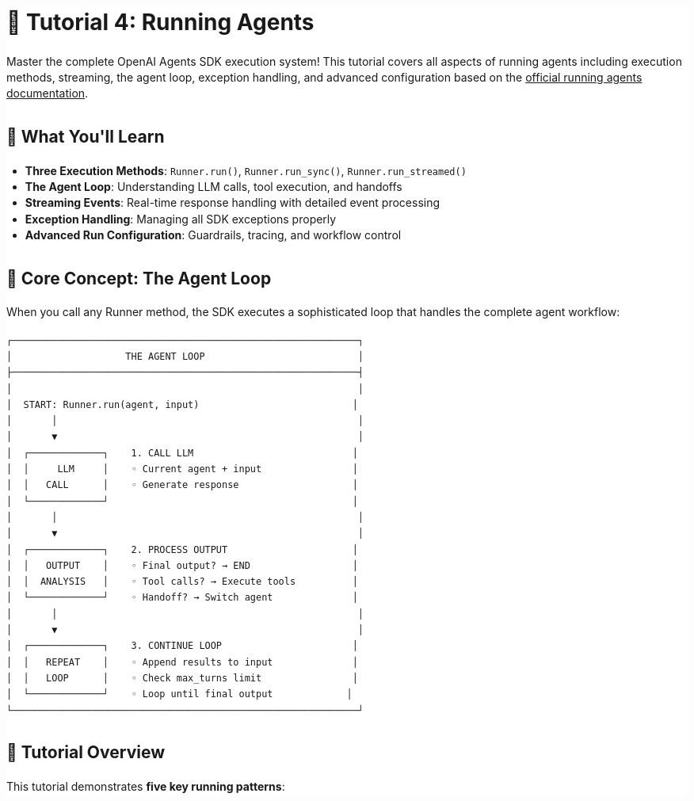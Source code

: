 # 🚀 Tutorial 4: Running Agents

Master the complete OpenAI Agents SDK execution system! This tutorial covers all aspects of running agents including execution methods, streaming, the agent loop, exception handling, and advanced configuration based on the [official running agents documentation](https://openai.github.io/openai-agents-python/running_agents/).

## 🎯 What You'll Learn

- **Three Execution Methods**: `Runner.run()`, `Runner.run_sync()`, `Runner.run_streamed()`
- **The Agent Loop**: Understanding LLM calls, tool execution, and handoffs
- **Streaming Events**: Real-time response handling with detailed event processing
- **Exception Handling**: Managing all SDK exceptions properly
- **Advanced Run Configuration**: Guardrails, tracing, and workflow control

## 🧠 Core Concept: The Agent Loop

When you call any Runner method, the SDK executes a sophisticated loop that handles the complete agent workflow:

```
┌─────────────────────────────────────────────────────────────┐
│                    THE AGENT LOOP                           │
├─────────────────────────────────────────────────────────────┤
│                                                             │
│  START: Runner.run(agent, input)                           │
│       │                                                     │
│       ▼                                                     │
│  ┌─────────────┐    1. CALL LLM                            │
│  │     LLM     │    ◦ Current agent + input                │
│  │   CALL      │    ◦ Generate response                    │
│  └─────────────┘                                           │
│       │                                                     │
│       ▼                                                     │
│  ┌─────────────┐    2. PROCESS OUTPUT                      │
│  │   OUTPUT    │    ◦ Final output? → END                  │
│  │  ANALYSIS   │    ◦ Tool calls? → Execute tools          │
│  └─────────────┘    ◦ Handoff? → Switch agent              │
│       │                                                     │
│       ▼                                                     │
│  ┌─────────────┐    3. CONTINUE LOOP                       │
│  │   REPEAT    │    ◦ Append results to input              │
│  │   LOOP      │    ◦ Check max_turns limit                │
│  └─────────────┘    ◦ Loop until final output             │
└─────────────────────────────────────────────────────────────┘
```

## 🚀 Tutorial Overview

This tutorial demonstrates **five key running patterns**:
